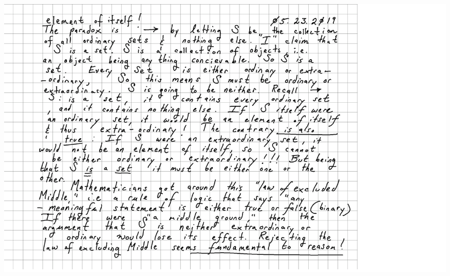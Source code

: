  <img src="https://github.com/stan-alam/science/blob/develop/mathematics/GraphTheory/images/01/graphthry%20-%2028.png" width="80%" height="80%">
</a>

<a>